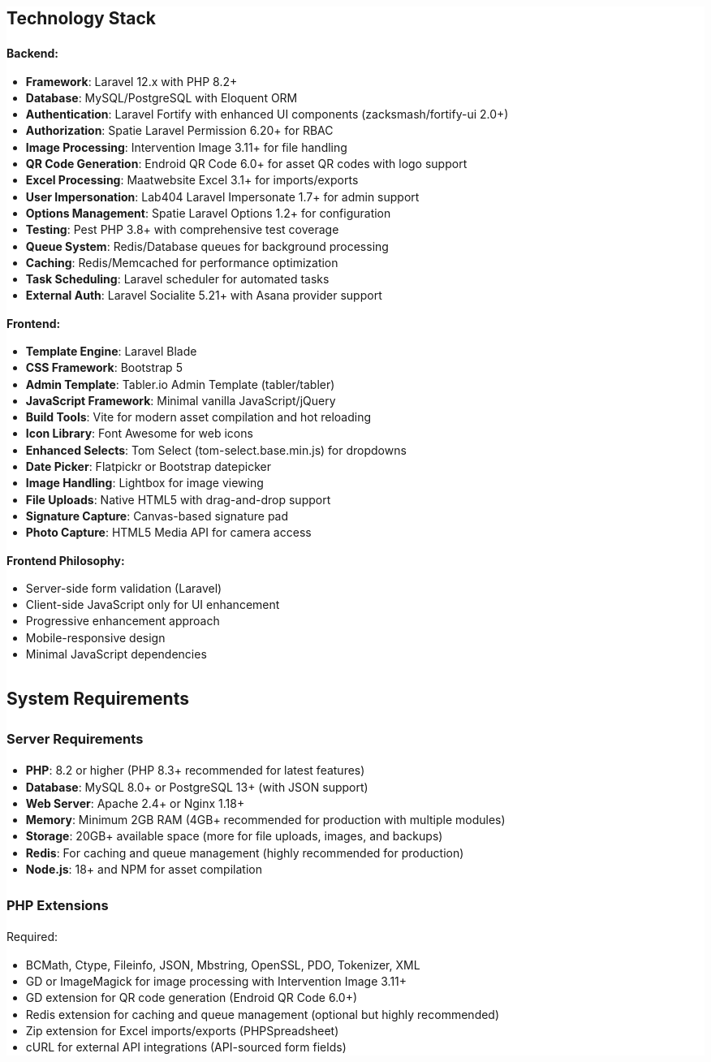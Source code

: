 ## Technology Stack

**Backend:**
- **Framework**: Laravel 12.x with PHP 8.2+
- **Database**: MySQL/PostgreSQL with Eloquent ORM
- **Authentication**: Laravel Fortify with enhanced UI components (zacksmash/fortify-ui 2.0+)
- **Authorization**: Spatie Laravel Permission 6.20+ for RBAC
- **Image Processing**: Intervention Image 3.11+ for file handling
- **QR Code Generation**: Endroid QR Code 6.0+ for asset QR codes with logo support
- **Excel Processing**: Maatwebsite Excel 3.1+ for imports/exports
- **User Impersonation**: Lab404 Laravel Impersonate 1.7+ for admin support
- **Options Management**: Spatie Laravel Options 1.2+ for configuration
- **Testing**: Pest PHP 3.8+ with comprehensive test coverage
- **Queue System**: Redis/Database queues for background processing
- **Caching**: Redis/Memcached for performance optimization
- **Task Scheduling**: Laravel scheduler for automated tasks
- **External Auth**: Laravel Socialite 5.21+ with Asana provider support

**Frontend:**
- **Template Engine**: Laravel Blade
- **CSS Framework**: Bootstrap 5
- **Admin Template**: Tabler.io Admin Template (tabler/tabler)
- **JavaScript Framework**: Minimal vanilla JavaScript/jQuery
- **Build Tools**: Vite for modern asset compilation and hot reloading
- **Icon Library**: Font Awesome for web icons
- **Enhanced Selects**: Tom Select (tom-select.base.min.js) for dropdowns
- **Date Picker**: Flatpickr or Bootstrap datepicker
- **Image Handling**: Lightbox for image viewing
- **File Uploads**: Native HTML5 with drag-and-drop support
- **Signature Capture**: Canvas-based signature pad
- **Photo Capture**: HTML5 Media API for camera access

**Frontend Philosophy:**
- Server-side form validation (Laravel)
- Client-side JavaScript only for UI enhancement
- Progressive enhancement approach
- Mobile-responsive design
- Minimal JavaScript dependencies

## System Requirements

### Server Requirements
- **PHP**: 8.2 or higher (PHP 8.3+ recommended for latest features)
- **Database**: MySQL 8.0+ or PostgreSQL 13+ (with JSON support)
- **Web Server**: Apache 2.4+ or Nginx 1.18+
- **Memory**: Minimum 2GB RAM (4GB+ recommended for production with multiple modules)
- **Storage**: 20GB+ available space (more for file uploads, images, and backups)
- **Redis**: For caching and queue management (highly recommended for production)
- **Node.js**: 18+ and NPM for asset compilation

### PHP Extensions
Required:
- BCMath, Ctype, Fileinfo, JSON, Mbstring, OpenSSL, PDO, Tokenizer, XML
- GD or ImageMagick for image processing with Intervention Image 3.11+
- GD extension for QR code generation (Endroid QR Code 6.0+)
- Redis extension for caching and queue management (optional but highly recommended)
- Zip extension for Excel imports/exports (PHPSpreadsheet)
- cURL for external API integrations (API-sourced form fields)
